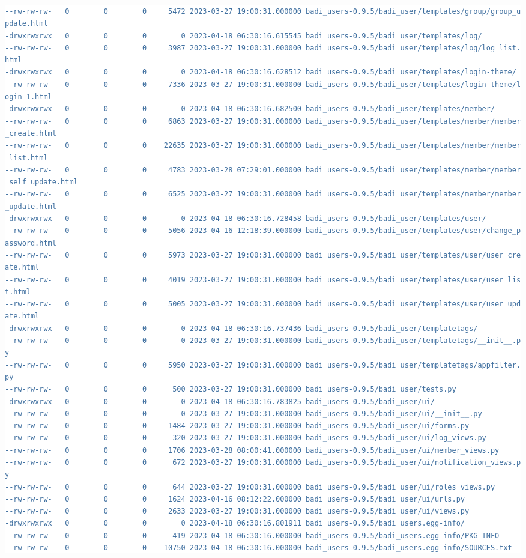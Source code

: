 ```diff
--rw-rw-rw-   0        0        0     5472 2023-03-27 19:00:31.000000 badi_users-0.9.5/badi_user/templates/group/group_update.html
-drwxrwxrwx   0        0        0        0 2023-04-18 06:30:16.615545 badi_users-0.9.5/badi_user/templates/log/
--rw-rw-rw-   0        0        0     3987 2023-03-27 19:00:31.000000 badi_users-0.9.5/badi_user/templates/log/log_list.html
-drwxrwxrwx   0        0        0        0 2023-04-18 06:30:16.628512 badi_users-0.9.5/badi_user/templates/login-theme/
--rw-rw-rw-   0        0        0     7336 2023-03-27 19:00:31.000000 badi_users-0.9.5/badi_user/templates/login-theme/login-1.html
-drwxrwxrwx   0        0        0        0 2023-04-18 06:30:16.682500 badi_users-0.9.5/badi_user/templates/member/
--rw-rw-rw-   0        0        0     6863 2023-03-27 19:00:31.000000 badi_users-0.9.5/badi_user/templates/member/member_create.html
--rw-rw-rw-   0        0        0    22635 2023-03-27 19:00:31.000000 badi_users-0.9.5/badi_user/templates/member/member_list.html
--rw-rw-rw-   0        0        0     4783 2023-03-28 07:29:01.000000 badi_users-0.9.5/badi_user/templates/member/member_self_update.html
--rw-rw-rw-   0        0        0     6525 2023-03-27 19:00:31.000000 badi_users-0.9.5/badi_user/templates/member/member_update.html
-drwxrwxrwx   0        0        0        0 2023-04-18 06:30:16.728458 badi_users-0.9.5/badi_user/templates/user/
--rw-rw-rw-   0        0        0     5056 2023-04-16 12:18:39.000000 badi_users-0.9.5/badi_user/templates/user/change_password.html
--rw-rw-rw-   0        0        0     5973 2023-03-27 19:00:31.000000 badi_users-0.9.5/badi_user/templates/user/user_create.html
--rw-rw-rw-   0        0        0     4019 2023-03-27 19:00:31.000000 badi_users-0.9.5/badi_user/templates/user/user_list.html
--rw-rw-rw-   0        0        0     5005 2023-03-27 19:00:31.000000 badi_users-0.9.5/badi_user/templates/user/user_update.html
-drwxrwxrwx   0        0        0        0 2023-04-18 06:30:16.737436 badi_users-0.9.5/badi_user/templatetags/
--rw-rw-rw-   0        0        0        0 2023-03-27 19:00:31.000000 badi_users-0.9.5/badi_user/templatetags/__init__.py
--rw-rw-rw-   0        0        0     5950 2023-03-27 19:00:31.000000 badi_users-0.9.5/badi_user/templatetags/appfilter.py
--rw-rw-rw-   0        0        0      500 2023-03-27 19:00:31.000000 badi_users-0.9.5/badi_user/tests.py
-drwxrwxrwx   0        0        0        0 2023-04-18 06:30:16.783825 badi_users-0.9.5/badi_user/ui/
--rw-rw-rw-   0        0        0        0 2023-03-27 19:00:31.000000 badi_users-0.9.5/badi_user/ui/__init__.py
--rw-rw-rw-   0        0        0     1484 2023-03-27 19:00:31.000000 badi_users-0.9.5/badi_user/ui/forms.py
--rw-rw-rw-   0        0        0      320 2023-03-27 19:00:31.000000 badi_users-0.9.5/badi_user/ui/log_views.py
--rw-rw-rw-   0        0        0     1706 2023-03-28 08:00:41.000000 badi_users-0.9.5/badi_user/ui/member_views.py
--rw-rw-rw-   0        0        0      672 2023-03-27 19:00:31.000000 badi_users-0.9.5/badi_user/ui/notification_views.py
--rw-rw-rw-   0        0        0      644 2023-03-27 19:00:31.000000 badi_users-0.9.5/badi_user/ui/roles_views.py
--rw-rw-rw-   0        0        0     1624 2023-04-16 08:12:22.000000 badi_users-0.9.5/badi_user/ui/urls.py
--rw-rw-rw-   0        0        0     2633 2023-03-27 19:00:31.000000 badi_users-0.9.5/badi_user/ui/views.py
-drwxrwxrwx   0        0        0        0 2023-04-18 06:30:16.801911 badi_users-0.9.5/badi_users.egg-info/
--rw-rw-rw-   0        0        0      419 2023-04-18 06:30:16.000000 badi_users-0.9.5/badi_users.egg-info/PKG-INFO
--rw-rw-rw-   0        0        0    10750 2023-04-18 06:30:16.000000 badi_users-0.9.5/badi_users.egg-info/SOURCES.txt
```